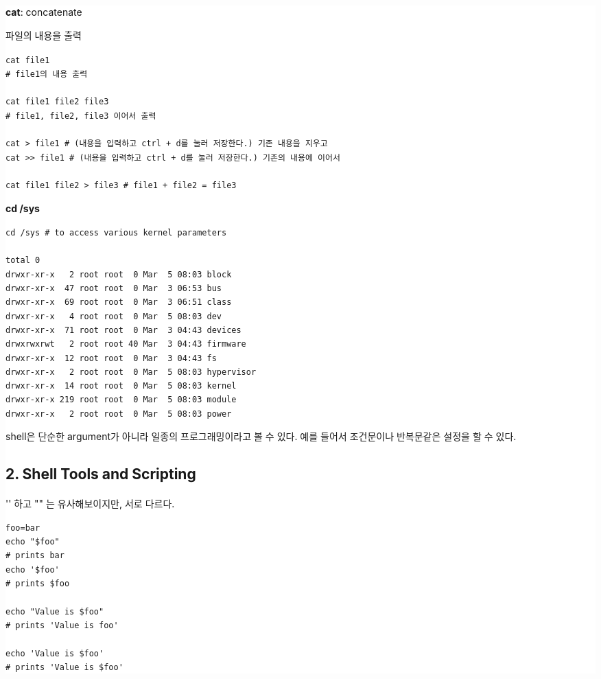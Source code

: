 **cat**: concatenate

파일의 내용을 출력

```
cat file1
# file1의 내용 출력

cat file1 file2 file3
# file1, file2, file3 이어서 출력

cat > file1 # (내용을 입력하고 ctrl + d를 눌러 저장한다.) 기존 내용을 지우고
cat >> file1 # (내용을 입력하고 ctrl + d를 눌러 저장한다.) 기존의 내용에 이어서

cat file1 file2 > file3 # file1 + file2 = file3
```

**cd /sys**

```
cd /sys # to access various kernel parameters

total 0
drwxr-xr-x   2 root root  0 Mar  5 08:03 block
drwxr-xr-x  47 root root  0 Mar  3 06:53 bus
drwxr-xr-x  69 root root  0 Mar  3 06:51 class
drwxr-xr-x   4 root root  0 Mar  5 08:03 dev
drwxr-xr-x  71 root root  0 Mar  3 04:43 devices
drwxrwxrwt   2 root root 40 Mar  3 04:43 firmware
drwxr-xr-x  12 root root  0 Mar  3 04:43 fs
drwxr-xr-x   2 root root  0 Mar  5 08:03 hypervisor
drwxr-xr-x  14 root root  0 Mar  5 08:03 kernel
drwxr-xr-x 219 root root  0 Mar  5 08:03 module
drwxr-xr-x   2 root root  0 Mar  5 08:03 power
```



shell은 단순한 argument가 아니라 일종의 프로그래밍이라고 볼 수 있다. 예를 들어서 조건문이나 반복문같은 설정을 할 수 있다.

## 2. Shell Tools and Scripting

'' 하고 "" 는 유사해보이지만, 서로 다르다.

```
foo=bar
echo "$foo"
# prints bar
echo '$foo'
# prints $foo

echo "Value is $foo"
# prints 'Value is foo'

echo 'Value is $foo'
# prints 'Value is $foo'
```
